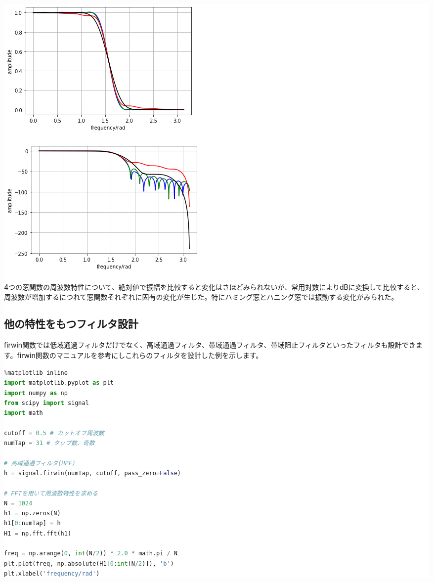 
![png](output_35_0.png)



![png](output_35_1.png)


4つの窓関数の周波数特性について、絶対値で振幅を比較すると変化はさほどみられないが、常用対数によりdBに変換して比較すると、周波数が増加するにつれて窓関数それぞれに固有の変化が生じた。特にハミング窓とハニング窓では振動する変化がみられた。

## 他の特性をもつフィルタ設計

firwin関数では低域通過フィルタだけでなく、高域通過フィルタ、帯域通過フィルタ、帯域阻止フィルタといったフィルタも設計できます。firwin関数のマニュアルを参考にしこれらのフィルタを設計した例を示します。



```python
%matplotlib inline
import matplotlib.pyplot as plt
import numpy as np
from scipy import signal 
import math

cutoff = 0.5 # カットオフ周波数
numTap = 31 # タップ数、奇数

# 高域通過フィルタ(HPF)
h = signal.firwin(numTap, cutoff, pass_zero=False) 

# FFTを用いて周波数特性を求める
N = 1024
h1 = np.zeros(N)
h1[0:numTap] = h
H1 = np.fft.fft(h1)

freq = np.arange(0, int(N/2)) * 2.0 * math.pi / N
plt.plot(freq, np.absolute(H1[0:int(N/2)]), 'b')
plt.xlabel('frequency/rad')
```